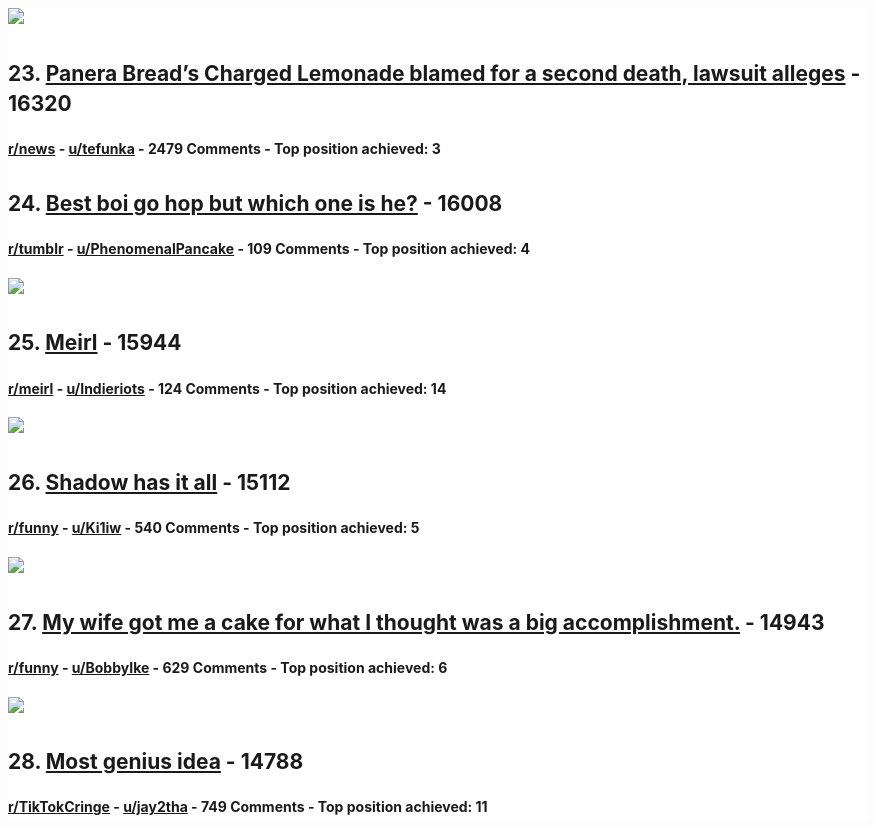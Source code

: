 <a href="https://i.redd.it/51bztfow9j4c1.jpg"><img src="https://b.thumbs.redditmedia.com/ufhf0jtjXRTMkpZR5jBN1anaz4RUjxNvo7XJxXeYz8Q.jpg"></img></a>

## 23. [Panera Bread’s Charged Lemonade blamed for a second death, lawsuit alleges](http://reddit.com/r/news/comments/18bf4p5/panera_breads_charged_lemonade_blamed_for_a/) - 16320
#### [r/news](http://reddit.com/r/news) - [u/tefunka](http://reddit.com/u/tefunka) - 2479 Comments - Top position achieved: 3

## 24. [Best boi go hop but which one is he?](http://reddit.com/r/tumblr/comments/18bct67/best_boi_go_hop_but_which_one_is_he/) - 16008
#### [r/tumblr](http://reddit.com/r/tumblr) - [u/PhenomenalPancake](http://reddit.com/u/PhenomenalPancake) - 109 Comments - Top position achieved: 4

<a href="https://i.redd.it/o2xe0qixhh4c1.jpg"><img src="https://b.thumbs.redditmedia.com/hzYimdAs12p73sZ1Tme3KZOhvPflhxP9HLH4WZ9g12c.jpg"></img></a>

## 25. [Meirl](http://reddit.com/r/meirl/comments/18bgups/meirl/) - 15944
#### [r/meirl](http://reddit.com/r/meirl) - [u/Indieriots](http://reddit.com/u/Indieriots) - 124 Comments - Top position achieved: 14

<a href="https://i.imgur.com/Uu6mPDF.gifv"><img src="https://b.thumbs.redditmedia.com/oKSAlKwpO39KwU3TRrgyD8kYSUfThBJjIDVmPLSxsCc.jpg"></img></a>

## 26. [Shadow has it all](http://reddit.com/r/funny/comments/18bctsy/shadow_has_it_all/) - 15112
#### [r/funny](http://reddit.com/r/funny) - [u/Ki1iw](http://reddit.com/u/Ki1iw) - 540 Comments - Top position achieved: 5

<a href="https://v.redd.it/dlq9lw61ih4c1"><img src="https://external-preview.redd.it/ZXRpemltaDJpaDRjMVpTliI29fSaWhlUf9p8iArD8WgRvYy7KWznACy889pD.png?width=140&amp;height=140&amp;crop=140:140,smart&amp;format=jpg&amp;v=enabled&amp;lthumb=true&amp;s=e955ad841ef5123b6f8c28d3430ea98befd90565"></img></a>

## 27. [My wife got me a cake for what I thought was a big accomplishment.](http://reddit.com/r/funny/comments/18bg8lo/my_wife_got_me_a_cake_for_what_i_thought_was_a/) - 14943
#### [r/funny](http://reddit.com/r/funny) - [u/BobbyIke](http://reddit.com/u/BobbyIke) - 629 Comments - Top position achieved: 6

<a href="https://i.redd.it/vrvzovqa9i4c1.jpeg"><img src="https://b.thumbs.redditmedia.com/ruIeZfwfPfpZO0LH83O6lrCNIava4iP5ISCcrl9A2vY.jpg"></img></a>

## 28. [Most genius idea](http://reddit.com/r/TikTokCringe/comments/18b89sx/most_genius_idea/) - 14788
#### [r/TikTokCringe](http://reddit.com/r/TikTokCringe) - [u/jay2tha](http://reddit.com/u/jay2tha) - 749 Comments - Top position achieved: 11
